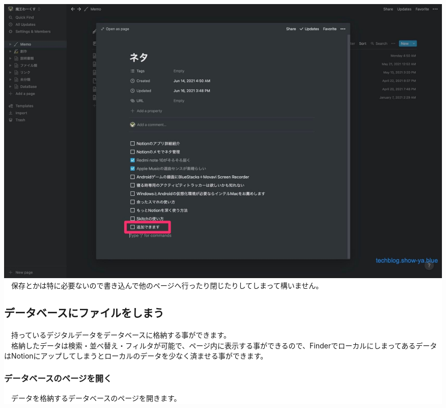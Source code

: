[![0003](images/0003-4.jpg "0003")](https://techblog.show-ya.blue/wp-content/uploads/0003-4.jpg)  
　保存とかは特に必要ないので書き込んで他のページへ行ったり閉じたりしてしまって構いません。  

## データベースにファイルをしまう

　持っているデジタルデータをデータベースに格納する事ができます。  
　格納したデータは検索・並べ替え・フィルタが可能で、ページ内に表示する事ができるので、FinderでローカルにしまってあるデータはNotionにアップしてしまうとローカルのデータを少なく済ませる事ができます。  

### データベースのページを開く

　データを格納するデータベースのページを開きます。  